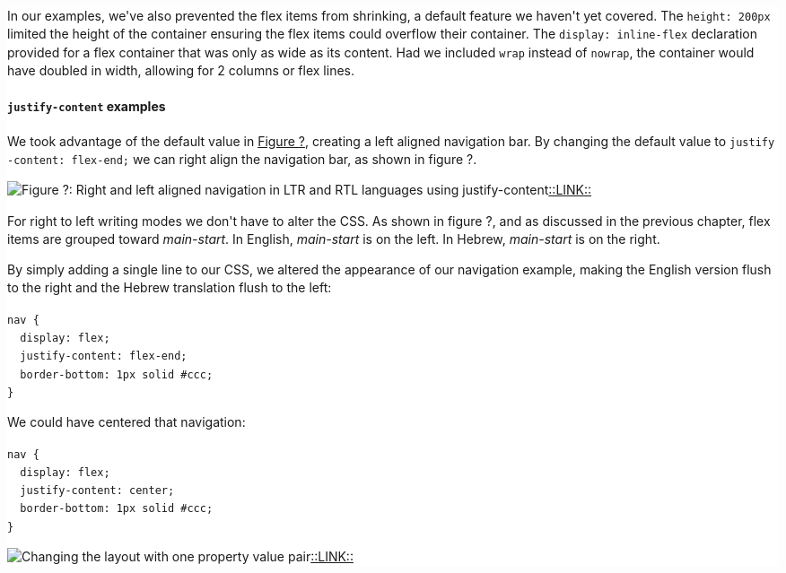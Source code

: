 In our examples, we've also prevented the flex items from shrinking, a default feature we haven't yet covered. The `height: 200px` limited the height of the container ensuring the flex items could overflow their container. The `display: inline-flex` declaration provided for a flex container that was only as wide as its content. Had we included `wrap` instead of `nowrap`, the container would have doubled in width, allowing for 2 columns or flex lines.

#### `justify-content` examples 


We took advantage of the default value in [Figure ?](img/1/01_nav_tabbednavigation_flex.png), creating a left aligned navigation bar. By changing the default value to `justify-content: flex-end;` we can right align the navigation bar, as shown in figure ?.

![Figure ?: Right and left aligned navigation in LTR and RTL languages using `justify-content`](img/2/07_justify_content_nav.png)[::LINK::](http://localhost/flexfiles/07_nav_displayflex.html)

For right to left writing modes we don't have to alter the CSS. As shown in figure ?, and as discussed in the previous chapter, flex items are grouped toward _main-start_. In English, _main-start_ is on the left. In Hebrew, _main-start_ is on the right.

By simply adding a single line to our CSS, we altered the appearance of our navigation example, making the English version flush to the right and the Hebrew translation flush to the left:

    nav {
      display: flex;
      justify-content: flex-end;
      border-bottom: 1px solid #ccc;
    }

We could have centered that navigation:

    nav {
      display: flex;
      justify-content: center;
      border-bottom: 1px solid #ccc;
    }

![Changing the layout with one property value pair](img/2/07_justify_content_nav_center.png)[::LINK::](http://localhost/flexfiles/07_nav_displayflex_center.html)





























